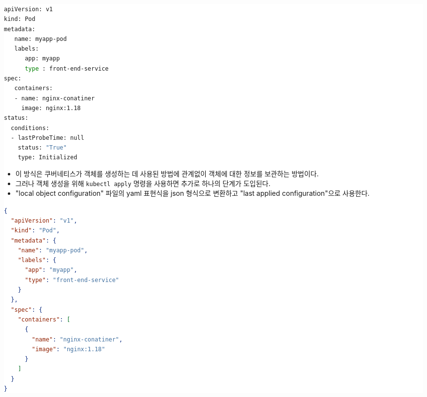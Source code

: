 ```bash title=live-nginx-configuration 
apiVersion: v1
kind: Pod
metadata:
   name: myapp-pod
   labels:
      app: myapp
      type : front-end-service
spec:
   containers:
   - name: nginx-conatiner
     image: nginx:1.18
status:
  conditions:
  - lastProbeTime: null
    status: "True"
    type: Initialized
```

- 이 방식은 쿠버네티스가 객체를 생성하는 데 사용된 방법에 관계없이 객체에 대한 정보를 보관하는 방법이다.
- 그러나 객체 생성을 위해 `kubectl apply` 명령을 사용하면 추가로 하나의 단계가 도입된다.
- "local object configuration" 파일의 yaml 표현식을 json 형식으로 변환하고 "last applied configuration"으로 사용한다.

```json title=last-applied-configuration
{
  "apiVersion": "v1",
  "kind": "Pod",
  "metadata": {
    "name": "myapp-pod",
    "labels": {
      "app": "myapp",
      "type": "front-end-service"
    }
  },
  "spec": {
    "containers": [
      {
        "name": "nginx-conatiner",
        "image": "nginx:1.18"
      }
    ]
  }
}
```

